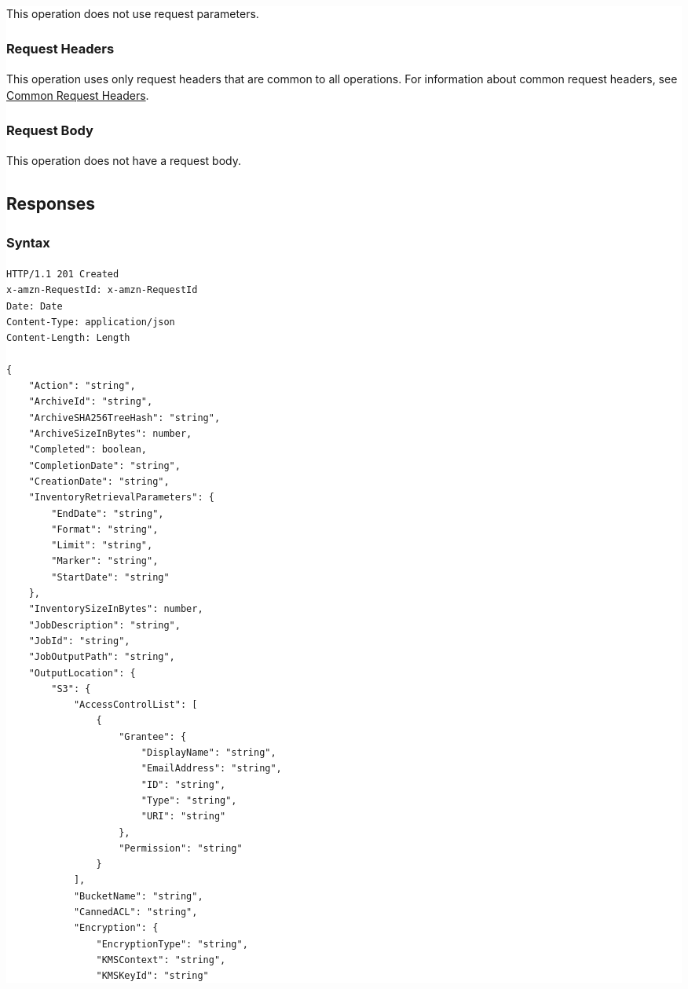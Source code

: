 This operation does not use request parameters\.

### Request Headers<a name="api-describe-job-get-requests-headers"></a>

This operation uses only request headers that are common to all operations\. For information about common request headers, see [Common Request Headers](api-common-request-headers.md)\.

### Request Body<a name="api-describe-job-get-requests-elements"></a>

This operation does not have a request body\.

## Responses<a name="api-describe-job-get-responses"></a>

### Syntax<a name="api-describe-job-get-response-syntax"></a>

```
HTTP/1.1 201 Created
x-amzn-RequestId: x-amzn-RequestId
Date: Date
Content-Type: application/json
Content-Length: Length

{
    "Action": "string",
    "ArchiveId": "string",
    "ArchiveSHA256TreeHash": "string",
    "ArchiveSizeInBytes": number,
    "Completed": boolean,
    "CompletionDate": "string",
    "CreationDate": "string",
    "InventoryRetrievalParameters": {
        "EndDate": "string",
        "Format": "string",
        "Limit": "string",
        "Marker": "string",
        "StartDate": "string"
    },
    "InventorySizeInBytes": number,
    "JobDescription": "string",
    "JobId": "string",
    "JobOutputPath": "string",
    "OutputLocation": {
        "S3": {
            "AccessControlList": [
                {
                    "Grantee": {
                        "DisplayName": "string",
                        "EmailAddress": "string",
                        "ID": "string",
                        "Type": "string",
                        "URI": "string"
                    },
                    "Permission": "string"
                }
            ],
            "BucketName": "string",
            "CannedACL": "string",
            "Encryption": {
                "EncryptionType": "string",
                "KMSContext": "string",
                "KMSKeyId": "string"
```